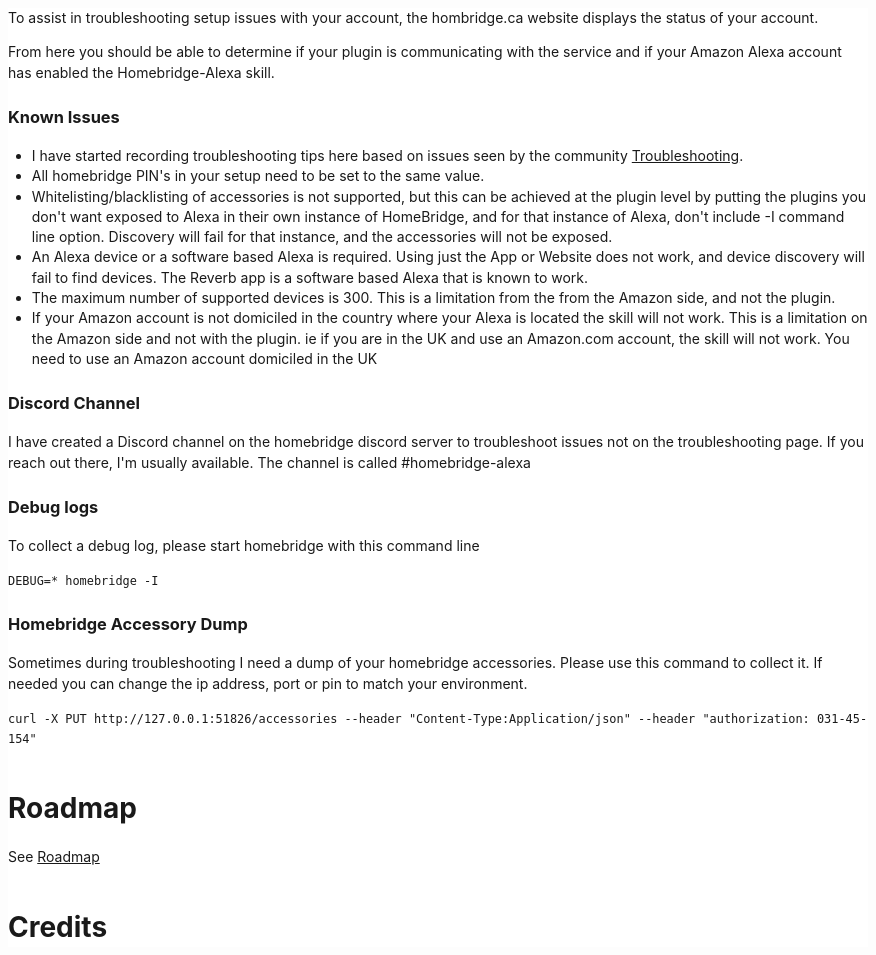 To assist in troubleshooting setup issues with your account, the hombridge.ca website displays the status of your account.

From here you should be able to determine if your plugin is communicating with the service and if your Amazon Alexa account has enabled the Homebridge-Alexa skill.

### Known Issues

* I have started recording troubleshooting tips here based on issues seen by the community [Troubleshooting](Troubleshooting.MD).
* All homebridge PIN's in your setup need to be set to the same value.
* Whitelisting/blacklisting of accessories is not supported, but this can be achieved at the plugin level by putting the plugins you don't want exposed to Alexa in their own instance of HomeBridge, and for that instance of Alexa, don't include -I command line option.  Discovery will fail for that instance, and the accessories will not be exposed.
* An Alexa device or a software based Alexa is required. Using just the App or Website does not work, and device discovery will fail to find devices. The Reverb app is a software based Alexa that is known to work.
* The maximum number of supported devices is 300.  This is a limitation from the from the Amazon side, and not the plugin.
* If your Amazon account is not domiciled in the country where your Alexa is located the skill will not work.  This is a limitation on the Amazon side and not with the plugin.  ie if you are in the UK and use an Amazon.com account, the skill will not work.  You need to use an Amazon account domiciled in the UK

### Discord Channel

I have created a Discord channel on the homebridge discord server to troubleshoot issues not on the troubleshooting page.  If you reach out there, I'm usually available.  The channel is called #homebridge-alexa

### Debug logs

To collect a debug log, please start homebridge with this command line

```
DEBUG=* homebridge -I
```

### Homebridge Accessory Dump

Sometimes during troubleshooting I need a dump of your homebridge accessories. Please use this command to collect it.  If needed you can change the ip address, port or pin to match your environment.

```
curl -X PUT http://127.0.0.1:51826/accessories --header "Content-Type:Application/json" --header "authorization: 031-45-154"
```

# Roadmap

See [Roadmap](Roadmap.md)

# Credits
